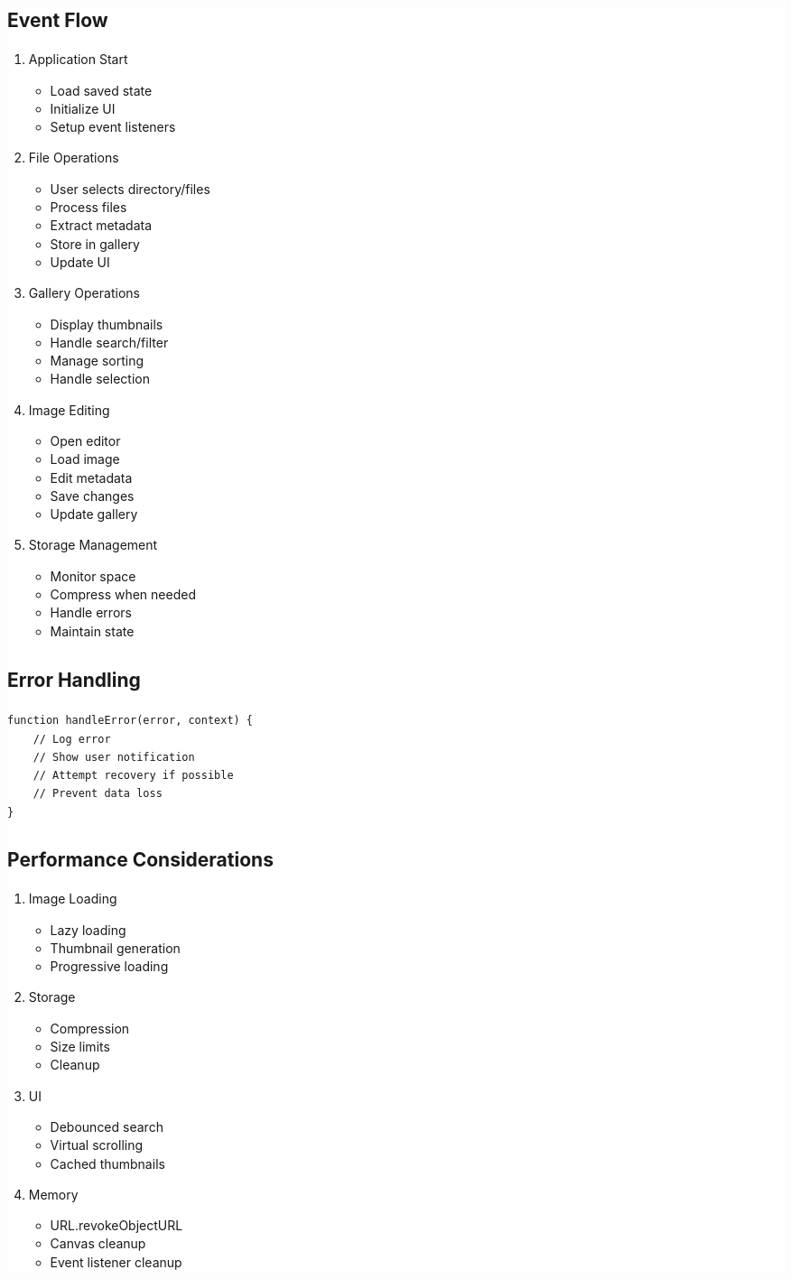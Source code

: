 ## Event Flow

1. Application Start
   - Load saved state
   - Initialize UI
   - Setup event listeners

2. File Operations
   - User selects directory/files
   - Process files
   - Extract metadata
   - Store in gallery
   - Update UI

3. Gallery Operations
   - Display thumbnails
   - Handle search/filter
   - Manage sorting
   - Handle selection

4. Image Editing
   - Open editor
   - Load image
   - Edit metadata
   - Save changes
   - Update gallery

5. Storage Management
   - Monitor space
   - Compress when needed
   - Handle errors
   - Maintain state

## Error Handling

```pseudocode
function handleError(error, context) {
    // Log error
    // Show user notification
    // Attempt recovery if possible
    // Prevent data loss
}
```

## Performance Considerations

1. Image Loading
   - Lazy loading
   - Thumbnail generation
   - Progressive loading

2. Storage
   - Compression
   - Size limits
   - Cleanup

3. UI
   - Debounced search
   - Virtual scrolling
   - Cached thumbnails

4. Memory
   - URL.revokeObjectURL
   - Canvas cleanup
   - Event listener cleanup 